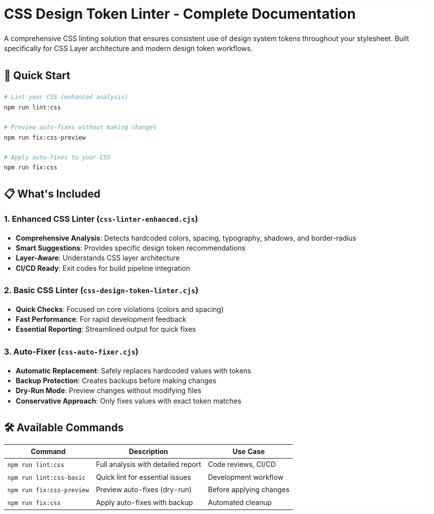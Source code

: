 # CSS Design Token Linter - Complete Documentation

A comprehensive CSS linting solution that ensures consistent use of design system tokens throughout your stylesheet. Built specifically for CSS Layer architecture and modern design token workflows.

## 🚀 Quick Start

```bash
# Lint your CSS (enhanced analysis)
npm run lint:css

# Preview auto-fixes without making changes
npm run fix:css-preview

# Apply auto-fixes to your CSS
npm run fix:css
```

## 📋 What's Included

### 1. Enhanced CSS Linter (`css-linter-enhanced.cjs`)

- **Comprehensive Analysis**: Detects hardcoded colors, spacing, typography, shadows, and border-radius
- **Smart Suggestions**: Provides specific design token recommendations
- **Layer-Aware**: Understands CSS layer architecture
- **CI/CD Ready**: Exit codes for build pipeline integration

### 2. Basic CSS Linter (`css-design-token-linter.cjs`)

- **Quick Checks**: Focused on core violations (colors and spacing)
- **Fast Performance**: For rapid development feedback
- **Essential Reporting**: Streamlined output for quick fixes

### 3. Auto-Fixer (`css-auto-fixer.cjs`)

- **Automatic Replacement**: Safely replaces hardcoded values with tokens
- **Backup Protection**: Creates backups before making changes
- **Dry-Run Mode**: Preview changes without modifying files
- **Conservative Approach**: Only fixes values with exact token matches

## 🛠️ Available Commands

| Command                   | Description                        | Use Case                |
| ------------------------- | ---------------------------------- | ----------------------- |
| `npm run lint:css`        | Full analysis with detailed report | Code reviews, CI/CD     |
| `npm run lint:css-basic`  | Quick lint for essential issues    | Development workflow    |
| `npm run fix:css-preview` | Preview auto-fixes (dry-run)       | Before applying changes |
| `npm run fix:css`         | Apply auto-fixes with backup       | Automated cleanup       |
